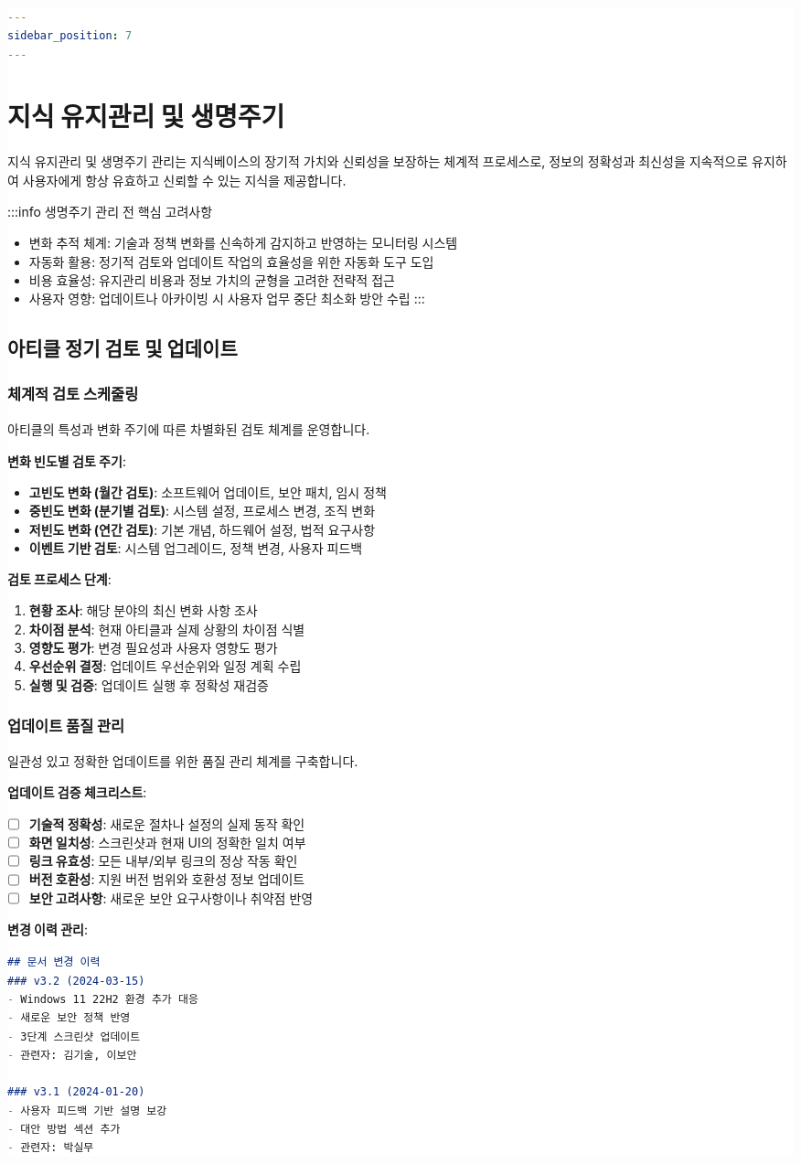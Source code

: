 ```yaml
---
sidebar_position: 7
---
```


# 지식 유지관리 및 생명주기

지식 유지관리 및 생명주기 관리는 지식베이스의 장기적 가치와 신뢰성을 보장하는 체계적 프로세스로, 정보의 정확성과 최신성을 지속적으로 유지하여 사용자에게 항상 유효하고 신뢰할 수 있는 지식을 제공합니다.

:::info 생명주기 관리 전 핵심 고려사항
- 변화 추적 체계: 기술과 정책 변화를 신속하게 감지하고 반영하는 모니터링 시스템
- 자동화 활용: 정기적 검토와 업데이트 작업의 효율성을 위한 자동화 도구 도입
- 비용 효율성: 유지관리 비용과 정보 가치의 균형을 고려한 전략적 접근
- 사용자 영향: 업데이트나 아카이빙 시 사용자 업무 중단 최소화 방안 수립
:::

## 아티클 정기 검토 및 업데이트

### 체계적 검토 스케줄링
아티클의 특성과 변화 주기에 따른 차별화된 검토 체계를 운영합니다.

**변화 빈도별 검토 주기**:
- **고빈도 변화 (월간 검토)**: 소프트웨어 업데이트, 보안 패치, 임시 정책
- **중빈도 변화 (분기별 검토)**: 시스템 설정, 프로세스 변경, 조직 변화
- **저빈도 변화 (연간 검토)**: 기본 개념, 하드웨어 설정, 법적 요구사항
- **이벤트 기반 검토**: 시스템 업그레이드, 정책 변경, 사용자 피드백

**검토 프로세스 단계**:
1. **현황 조사**: 해당 분야의 최신 변화 사항 조사
2. **차이점 분석**: 현재 아티클과 실제 상황의 차이점 식별
3. **영향도 평가**: 변경 필요성과 사용자 영향도 평가
4. **우선순위 결정**: 업데이트 우선순위와 일정 계획 수립
5. **실행 및 검증**: 업데이트 실행 후 정확성 재검증

### 업데이트 품질 관리
일관성 있고 정확한 업데이트를 위한 품질 관리 체계를 구축합니다.

**업데이트 검증 체크리스트**:
- [ ] **기술적 정확성**: 새로운 절차나 설정의 실제 동작 확인
- [ ] **화면 일치성**: 스크린샷과 현재 UI의 정확한 일치 여부
- [ ] **링크 유효성**: 모든 내부/외부 링크의 정상 작동 확인
- [ ] **버전 호환성**: 지원 버전 범위와 호환성 정보 업데이트
- [ ] **보안 고려사항**: 새로운 보안 요구사항이나 취약점 반영

**변경 이력 관리**:
```markdown
## 문서 변경 이력
### v3.2 (2024-03-15)
- Windows 11 22H2 환경 추가 대응
- 새로운 보안 정책 반영
- 3단계 스크린샷 업데이트
- 관련자: 김기술, 이보안

### v3.1 (2024-01-20)  
- 사용자 피드백 기반 설명 보강
- 대안 방법 섹션 추가
- 관련자: 박실무
```
